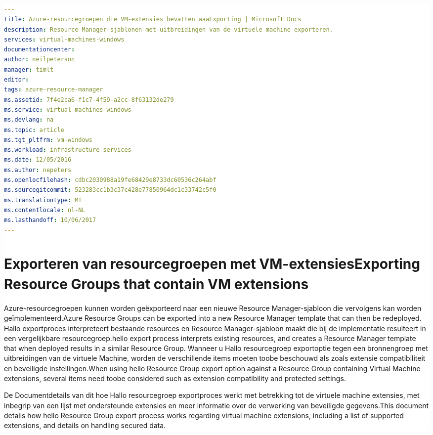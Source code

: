 ```yaml
---
title: Azure-resourcegroepen die VM-extensies bevatten aaaExporting | Microsoft Docs
description: Resource Manager-sjablonen met uitbreidingen van de virtuele machine exporteren.
services: virtual-machines-windows
documentationcenter: 
author: neilpeterson
manager: timlt
editor: 
tags: azure-resource-manager
ms.assetid: 7f4e2ca6-f1c7-4f59-a2cc-8f63132de279
ms.service: virtual-machines-windows
ms.devlang: na
ms.topic: article
ms.tgt_pltfrm: vm-windows
ms.workload: infrastructure-services
ms.date: 12/05/2016
ms.author: nepeters
ms.openlocfilehash: cdbc2030988a19fe68429e8733dc60536c264abf
ms.sourcegitcommit: 523283cc1b3c37c428e77850964dc1c33742c5f0
ms.translationtype: MT
ms.contentlocale: nl-NL
ms.lasthandoff: 10/06/2017
---
```

# <a name="exporting-resource-groups-that-contain-vm-extensions"></a><span data-ttu-id="71f7b-103">Exporteren van resourcegroepen met VM-extensies</span><span class="sxs-lookup"><span data-stu-id="71f7b-103">Exporting Resource Groups that contain VM extensions</span></span>

<span data-ttu-id="71f7b-104">Azure-resourcegroepen kunnen worden geëxporteerd naar een nieuwe Resource Manager-sjabloon die vervolgens kan worden geïmplementeerd.</span><span class="sxs-lookup"><span data-stu-id="71f7b-104">Azure Resource Groups can be exported into a new Resource Manager template that can then be redeployed.</span></span> <span data-ttu-id="71f7b-105">Hallo exportproces interpreteert bestaande resources en Resource Manager-sjabloon maakt die bij de implementatie resulteert in een vergelijkbare resourcegroep.</span><span class="sxs-lookup"><span data-stu-id="71f7b-105">hello export process interprets existing resources, and creates a Resource Manager template that when deployed results in a similar Resource Group.</span></span> <span data-ttu-id="71f7b-106">Wanneer u Hallo resourcegroep exportoptie tegen een bronnengroep met uitbreidingen van de virtuele Machine, worden de verschillende items moeten toobe beschouwd als zoals extensie compatibiliteit en beveiligde instellingen.</span><span class="sxs-lookup"><span data-stu-id="71f7b-106">When using hello Resource Group export option against a Resource Group containing Virtual Machine extensions, several items need toobe considered such as extension compatibility and protected settings.</span></span>

<span data-ttu-id="71f7b-107">De Documentdetails van dit hoe Hallo resourcegroep exportproces werkt met betrekking tot de virtuele machine extensies, met inbegrip van een lijst met ondersteunde extensies en meer informatie over de verwerking van beveiligde gegevens.</span><span class="sxs-lookup"><span data-stu-id="71f7b-107">This document details how hello Resource Group export process works regarding virtual machine extensions, including a list of supported extensions, and details on handling secured data.</span></span>
